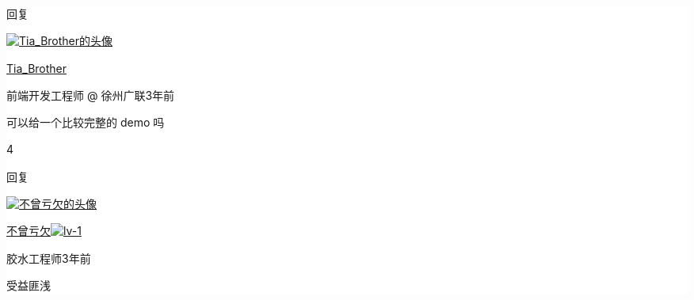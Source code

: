 回复

[![Tia_Brother的头像](https://p9-passport.byteacctimg.com/img/user-avatar/cafba92584ab6448c6cb410e1b021bab~300x300.image)](https://juejin.cn/user/4142615541058718)

[Tia_Brother](https://juejin.cn/user/4142615541058718)

前端开发工程师 @ 徐州广联3年前

可以给一个比较完整的 demo 吗

4

回复

[![不曾亏欠的头像](https://p6-passport.byteacctimg.com/img/user-avatar/c6e19d0306733abb5a249e8a372e27cb~300x300.image)](https://juejin.cn/user/729731451069245)

[不曾亏欠![lv-1](https://lf3-cdn-tos.bytescm.com/obj/static/xitu_juejin_web/636691cd590f92898cfcda37357472b8.svg)](https://juejin.cn/user/729731451069245)

胶水工程师3年前

受益匪浅